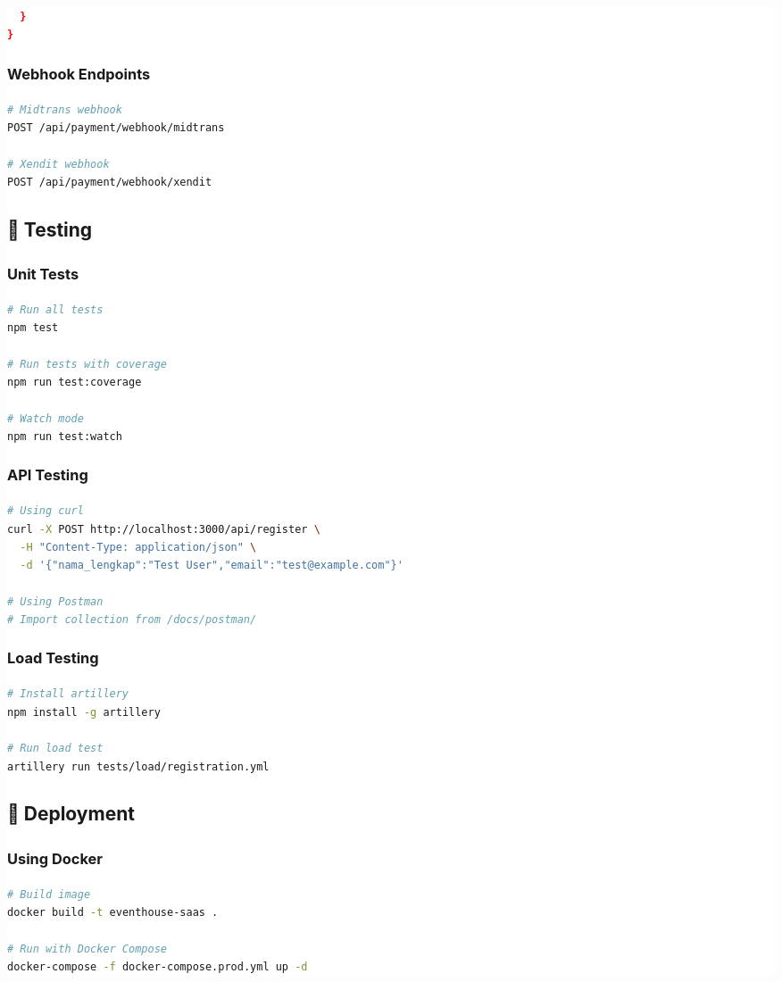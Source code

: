 ```bash
  }
}
```

### Webhook Endpoints
```bash
# Midtrans webhook
POST /api/payment/webhook/midtrans

# Xendit webhook  
POST /api/payment/webhook/xendit
```

## 🧪 Testing

### Unit Tests
```bash
# Run all tests
npm test

# Run tests with coverage
npm run test:coverage

# Watch mode
npm run test:watch
```

### API Testing
```bash
# Using curl
curl -X POST http://localhost:3000/api/register \
  -H "Content-Type: application/json" \
  -d '{"nama_lengkap":"Test User","email":"test@example.com"}'

# Using Postman
# Import collection from /docs/postman/
```

### Load Testing
```bash
# Install artillery
npm install -g artillery

# Run load test
artillery run tests/load/registration.yml
```

## 🚀 Deployment

### Using Docker
```bash
# Build image
docker build -t eventhouse-saas .

# Run with Docker Compose
docker-compose -f docker-compose.prod.yml up -d
```
